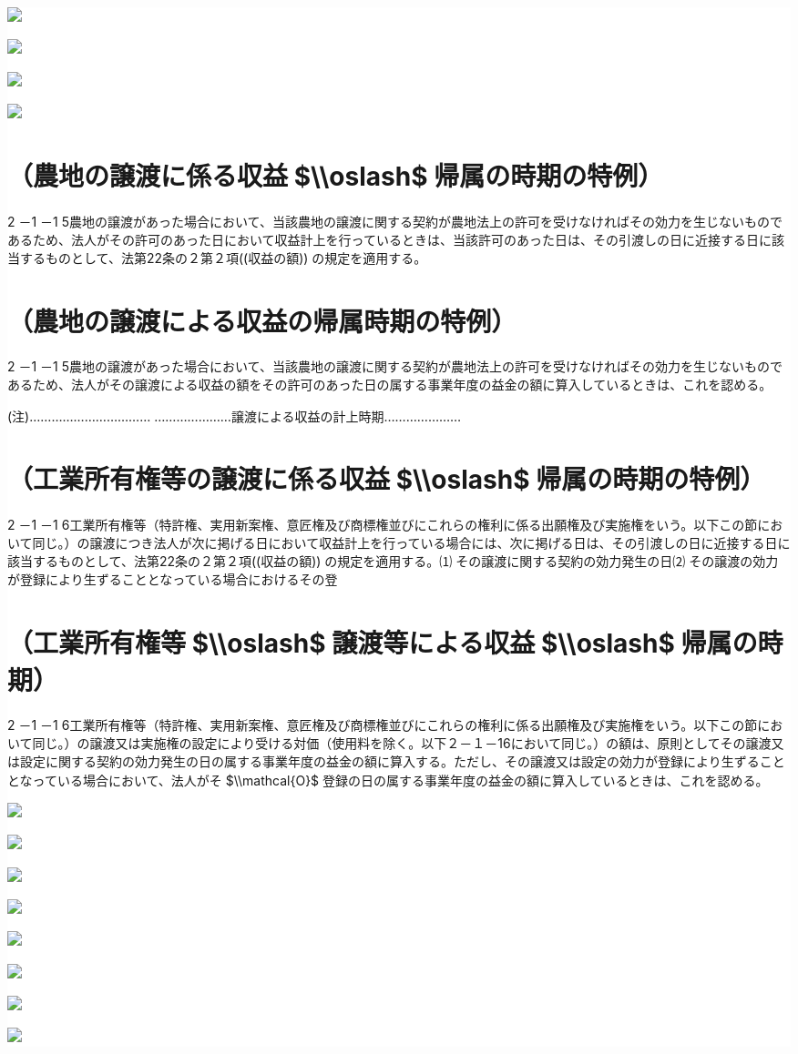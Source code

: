 ![](https://www.nta.go.jp/tmp/47fb0924-55b3-4927-bf65-1a210ea87599/images/042947c8eda54f9ce517980de19ce3417ad0882a0d931040d2b59e7649f674f7.jpg)

![](https://www.nta.go.jp/tmp/47fb0924-55b3-4927-bf65-1a210ea87599/images/4fe8676d39099d7850df863d958b65132410e05b9adbe7a3674fd67f8226c875.jpg)

![](https://www.nta.go.jp/tmp/47fb0924-55b3-4927-bf65-1a210ea87599/images/584969944094bd4615c9d59d7b675e952a2dc83abcbbd9a3bfeadb125939b201.jpg)

![](https://www.nta.go.jp/tmp/47fb0924-55b3-4927-bf65-1a210ea87599/images/9c036a09f3646d8a781fb499e6e8922955bd0c8107b95f8edc37c804af4ae230.jpg)

# （農地の譲渡に係る収益 $\\oslash$ 帰属の時期の特例）

2 －1 －1 5農地の譲渡があった場合において、当該農地の譲渡に関する契約が農地法上の許可を受けなければその効力を生じないものであるため、法人がその許可のあった日において収益計上を行っているときは、当該許可のあった日は、その引渡しの日に近接する日に該当するものとして、法第22条の２第２項((収益の額)) の規定を適用する。

# （農地の譲渡による収益の帰属時期の特例）

2 －1 －1 5農地の譲渡があった場合において、当該農地の譲渡に関する契約が農地法上の許可を受けなければその効力を生じないものであるため、法人がその譲渡による収益の額をその許可のあった日の属する事業年度の益金の額に算入しているときは、これを認める。

(注)…………………………… …………………譲渡による収益の計上時期…………………

# （工業所有権等の譲渡に係る収益 $\\oslash$ 帰属の時期の特例）

2 －1 －1 6工業所有権等（特許権、実用新案権、意匠権及び商標権並びにこれらの権利に係る出願権及び実施権をいう。以下この節において同じ。）の譲渡につき法人が次に掲げる日において収益計上を行っている場合には、次に掲げる日は、その引渡しの日に近接する日に該当するものとして、法第22条の２第２項((収益の額)) の規定を適用する。⑴ その譲渡に関する契約の効力発生の日⑵ その譲渡の効力が登録により生ずることとなっている場合におけるその登

# （工業所有権等 $\\oslash$ 譲渡等による収益 $\\oslash$ 帰属の時期）

2 －1 －1 6工業所有権等（特許権、実用新案権、意匠権及び商標権並びにこれらの権利に係る出願権及び実施権をいう。以下この節において同じ。）の譲渡又は実施権の設定により受ける対価（使用料を除く。以下２－１－16において同じ。）の額は、原則としてその譲渡又は設定に関する契約の効力発生の日の属する事業年度の益金の額に算入する。ただし、その譲渡又は設定の効力が登録により生ずることとなっている場合において、法人がそ $\\mathcal{O}$ 登録の日の属する事業年度の益金の額に算入しているときは、これを認める。

![](https://www.nta.go.jp/tmp/47fb0924-55b3-4927-bf65-1a210ea87599/images/98d0eb6d627e5d5a67c16c1d9d5ac68af0c5915f07add2b4bc3be9b037faf878.jpg)

![](https://www.nta.go.jp/tmp/47fb0924-55b3-4927-bf65-1a210ea87599/images/2e42f01ebbda262e4e9152205018926b2a129af97474c97b70f7145c7aa16449.jpg)

![](https://www.nta.go.jp/tmp/47fb0924-55b3-4927-bf65-1a210ea87599/images/88f3960dd1a7a7a780b37102f69a3efab1a0687cf3cb076bc3a9870c21aacd87.jpg)

![](https://www.nta.go.jp/tmp/47fb0924-55b3-4927-bf65-1a210ea87599/images/ede1ac6547a1ff230f33a03b784659260e38a80d8160397ac6956fd72b7ba98a.jpg)

![](https://www.nta.go.jp/tmp/47fb0924-55b3-4927-bf65-1a210ea87599/images/9ea13fa706c258ab81bad0dcc5b2e0153fa9d0a8e32d824f24980d062ec77fe9.jpg)

![](https://www.nta.go.jp/tmp/47fb0924-55b3-4927-bf65-1a210ea87599/images/bc6a5485ce78bfb5112465b06146bd30fab978df30ed99c98254db9aa063fedd.jpg)

![](https://www.nta.go.jp/tmp/47fb0924-55b3-4927-bf65-1a210ea87599/images/2a8e92783963893f975a94a651bf8ede81298381e1799ba37eba5f89899fb004.jpg)

![](https://www.nta.go.jp/tmp/47fb0924-55b3-4927-bf65-1a210ea87599/images/c55cb45f2db63b17329439f273244d93ad7b34ad65b2551403ff015b7874069f.jpg)
